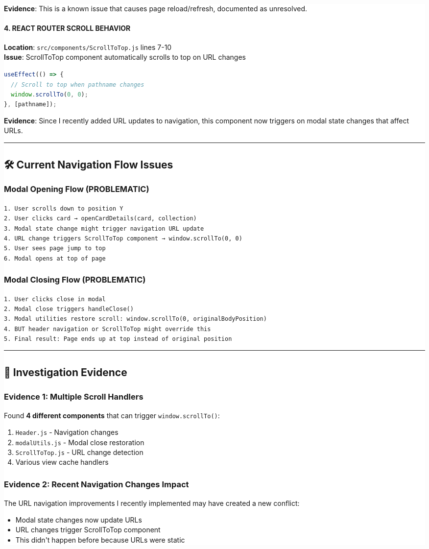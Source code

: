 **Evidence**: This is a known issue that causes page reload/refresh, documented as unresolved.

#### **4. REACT ROUTER SCROLL BEHAVIOR**
**Location**: `src/components/ScrollToTop.js` lines 7-10  
**Issue**: ScrollToTop component automatically scrolls to top on URL changes

```javascript
useEffect(() => {
  // Scroll to top when pathname changes
  window.scrollTo(0, 0);
}, [pathname]);
```

**Evidence**: Since I recently added URL updates to navigation, this component now triggers on modal state changes that affect URLs.

---

## 🛠 **Current Navigation Flow Issues**

### **Modal Opening Flow (PROBLEMATIC)**
```
1. User scrolls down to position Y
2. User clicks card → openCardDetails(card, collection)
3. Modal state change might trigger navigation URL update
4. URL change triggers ScrollToTop component → window.scrollTo(0, 0)
5. User sees page jump to top
6. Modal opens at top of page
```

### **Modal Closing Flow (PROBLEMATIC)**  
```
1. User clicks close in modal
2. Modal close triggers handleClose()
3. Modal utilities restore scroll: window.scrollTo(0, originalBodyPosition)
4. BUT header navigation or ScrollToTop might override this
5. Final result: Page ends up at top instead of original position
```

---

## 🎯 **Investigation Evidence**

### **Evidence 1: Multiple Scroll Handlers**
Found **4 different components** that can trigger `window.scrollTo()`:
1. `Header.js` - Navigation changes
2. `modalUtils.js` - Modal close restoration  
3. `ScrollToTop.js` - URL change detection
4. Various view cache handlers

### **Evidence 2: Recent Navigation Changes Impact**
The URL navigation improvements I recently implemented may have created a new conflict:
- Modal state changes now update URLs
- URL changes trigger ScrollToTop component
- This didn't happen before because URLs were static
